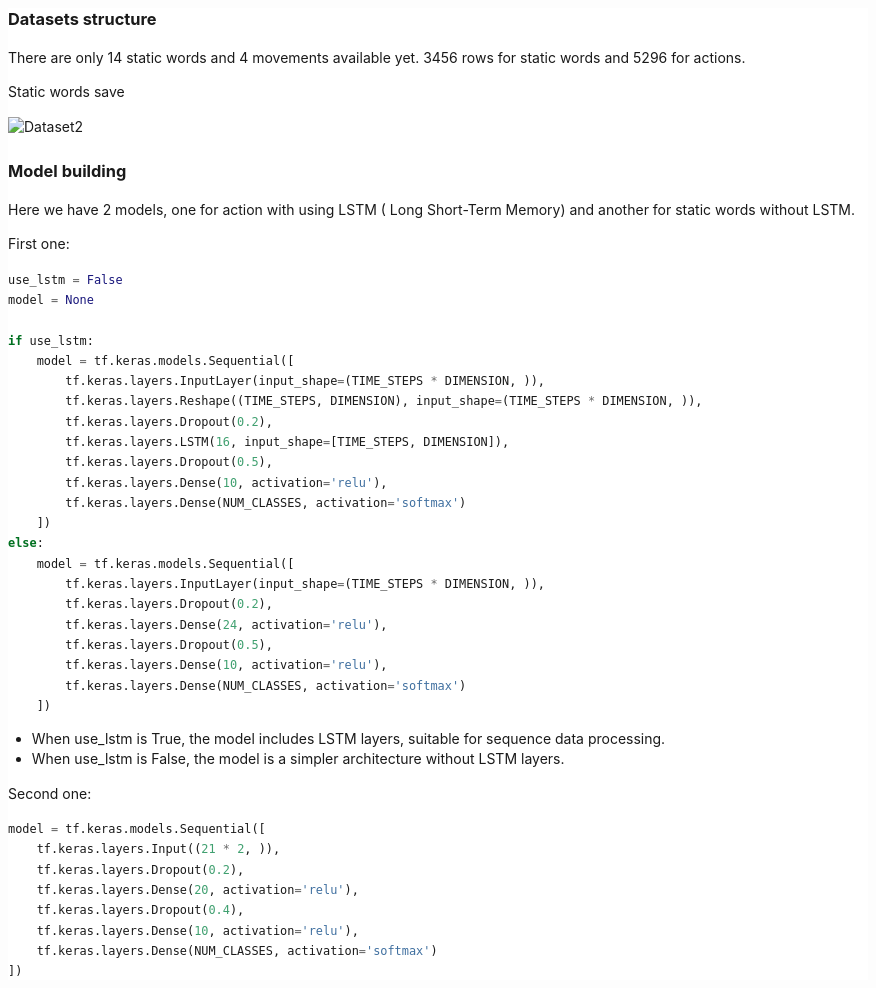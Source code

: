    ```sh
```

### Datasets structure

There are only 14 static words and 4 movements available yet. 3456 rows for static words and 5296 for actions.

Static words save

<img width="974" alt="Dataset2" src="https://github.com/qonstant/SignLanguageMediapipe/assets/98641240/377d50ef-e6d8-46de-abac-7c6c102ac173">

### Model building

Here we have 2 models, one for action with using LSTM ( Long Short-Term Memory) and another for static words without LSTM.

First one:

```python
use_lstm = False
model = None

if use_lstm:
    model = tf.keras.models.Sequential([
        tf.keras.layers.InputLayer(input_shape=(TIME_STEPS * DIMENSION, )),
        tf.keras.layers.Reshape((TIME_STEPS, DIMENSION), input_shape=(TIME_STEPS * DIMENSION, )),
        tf.keras.layers.Dropout(0.2),
        tf.keras.layers.LSTM(16, input_shape=[TIME_STEPS, DIMENSION]),
        tf.keras.layers.Dropout(0.5),
        tf.keras.layers.Dense(10, activation='relu'),
        tf.keras.layers.Dense(NUM_CLASSES, activation='softmax')
    ])
else:
    model = tf.keras.models.Sequential([
        tf.keras.layers.InputLayer(input_shape=(TIME_STEPS * DIMENSION, )),
        tf.keras.layers.Dropout(0.2),
        tf.keras.layers.Dense(24, activation='relu'),
        tf.keras.layers.Dropout(0.5),
        tf.keras.layers.Dense(10, activation='relu'),
        tf.keras.layers.Dense(NUM_CLASSES, activation='softmax')
    ])
```
* When use_lstm is True, the model includes LSTM layers, suitable for sequence data processing.
* When use_lstm is False, the model is a simpler architecture without LSTM layers.

Second one:

```python
model = tf.keras.models.Sequential([
    tf.keras.layers.Input((21 * 2, )),
    tf.keras.layers.Dropout(0.2),
    tf.keras.layers.Dense(20, activation='relu'),
    tf.keras.layers.Dropout(0.4),
    tf.keras.layers.Dense(10, activation='relu'),
    tf.keras.layers.Dense(NUM_CLASSES, activation='softmax')
])
```
